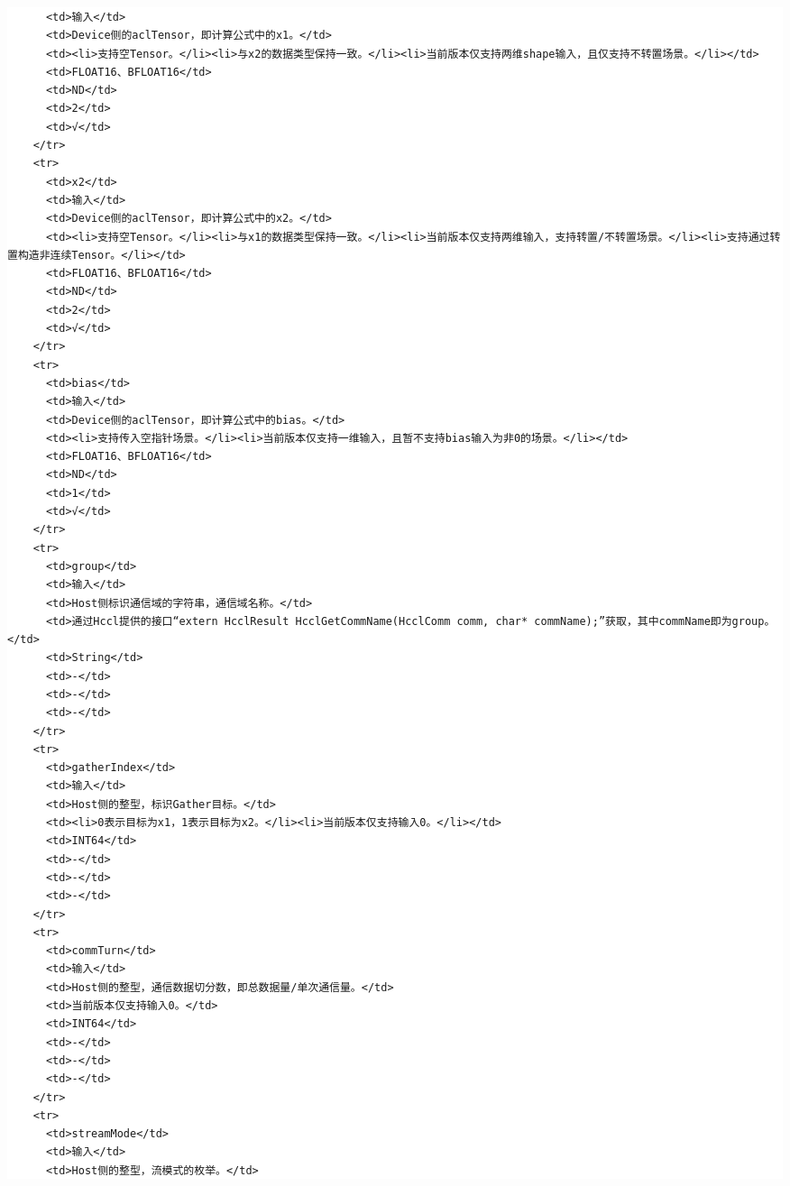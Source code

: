           <td>输入</td>
          <td>Device侧的aclTensor，即计算公式中的x1。</td>
          <td><li>支持空Tensor。</li><li>与x2的数据类型保持一致。</li><li>当前版本仅支持两维shape输入，且仅支持不转置场景。</li></td>
          <td>FLOAT16、BFLOAT16</td>
          <td>ND</td>
          <td>2</td>
          <td>√</td>
        </tr>
        <tr>
          <td>x2</td>
          <td>输入</td>
          <td>Device侧的aclTensor，即计算公式中的x2。</td>
          <td><li>支持空Tensor。</li><li>与x1的数据类型保持一致。</li><li>当前版本仅支持两维输入，支持转置/不转置场景。</li><li>支持通过转置构造非连续Tensor。</li></td>
          <td>FLOAT16、BFLOAT16</td>
          <td>ND</td>
          <td>2</td>
          <td>√</td>
        </tr>
        <tr>
          <td>bias</td>
          <td>输入</td>
          <td>Device侧的aclTensor，即计算公式中的bias。</td>
          <td><li>支持传入空指针场景。</li><li>当前版本仅支持一维输入，且暂不支持bias输入为非0的场景。</li></td>
          <td>FLOAT16、BFLOAT16</td>
          <td>ND</td>
          <td>1</td>
          <td>√</td>
        </tr>
        <tr>
          <td>group</td>
          <td>输入</td>
          <td>Host侧标识通信域的字符串，通信域名称。</td>
          <td>通过Hccl提供的接口“extern HcclResult HcclGetCommName(HcclComm comm, char* commName);”获取，其中commName即为group。</td>
          <td>String</td>
          <td>-</td>
          <td>-</td>
          <td>-</td>
        </tr>
        <tr>
          <td>gatherIndex</td>
          <td>输入</td>
          <td>Host侧的整型，标识Gather目标。</td>
          <td><li>0表示目标为x1，1表示目标为x2。</li><li>当前版本仅支持输入0。</li></td>
          <td>INT64</td>
          <td>-</td>
          <td>-</td>
          <td>-</td>
        </tr>
        <tr>
          <td>commTurn</td>
          <td>输入</td>
          <td>Host侧的整型，通信数据切分数，即总数据量/单次通信量。</td>
          <td>当前版本仅支持输入0。</td>
          <td>INT64</td>
          <td>-</td>
          <td>-</td>
          <td>-</td>
        </tr>
        <tr>
          <td>streamMode</td>
          <td>输入</td>
          <td>Host侧的整型，流模式的枚举。</td>